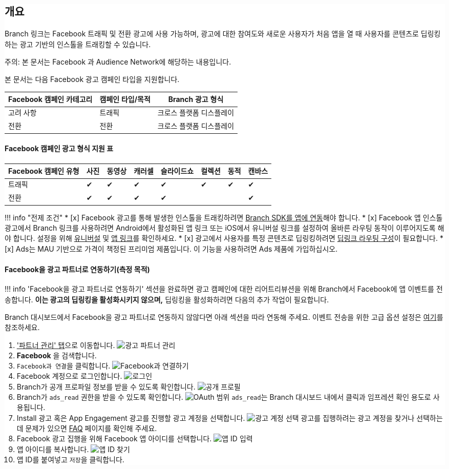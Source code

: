 ## 개요

Branch 링크는 Facebook 트래픽 및 전환 광고에 사용 가능하며, 광고에 대한 참여도와 새로운 사용자가 처음 앱을 열 때 사용자를 콘텐츠로 딥링킹하는 광고 기반의 인스톨을 트래킹할 수 있습니다.

주의: 본 문서는 Facebook 과 Audience Network에 해당하는 내용입니다.

본 문서는 다음 Facebook 광고 캠페인 타입을 지원합니다.

| Facebook 캠페인 카테고리 | 캠페인 타입/목적 | Branch 광고 형식  |
|-------------------|-----------|---------------|
| 고려 사항             | 트래픽       | 크로스 플랫폼 디스플레이 |
| 전환                | 전환        | 크로스 플랫폼 디스플레이 |

#### Facebook 캠페인 광고 형식 지원 표

| Facebook 캠페인 유형 | 사진 | 동영상 | 캐러셀 | 슬라이드쇼 | 컬렉션 | 동적 | 캔바스 |
|-----------------|----|-----|-----|-------|-----|----|-----|
| 트래픽             | ✔︎ | ✔︎  | ✔︎  | ✔︎    | ✔︎  | ✔︎ | ✔︎  |
| 전환              | ✔︎ | ✔︎  | ✔︎  | ✔︎    |     |    | ✔︎  |

!!! info "전제 조건"
		* [x] Facebook 광고를 통해 발생한 인스톨을 트래킹하려면 [Branch SDK를 앱에 연동](/apps/ios/#integrate-branch)해야 합니다.
		* [x] Facebook 앱 인스톨 광고에서 Branch 링크를 사용하려면 Android에서 활성화된 앱 링크 또는 iOS에서 유니버설 링크를 설정하여 올바른 라우팅 동작이 이루어지도록 해야 합니다. 설정을 위해 [유니버설](/deep-linking/universal-links/) 및 [앱 링크](/deep-linking/android-app-links/)를 확인하세요.
		* [x] 광고에서 사용자를 특정 콘텐츠로 딥링킹하려면 [딥링크 라우팅 구성](/deep-linking/routing/)이 필요합니다.
		* [x] Ads는 MAU 기반으로 가격이 책정된 프리미엄 제품입니다. 이 기능을 사용하려면 Ads 제품에 가입하십시오.

#### Facebook을 광고 파트너로 연동하기(측정 목적)

!!! info
		'Facebook을 광고 파트너로 연동하기' 섹션을 완료하면 광고 캠페인에 대한 리어트리뷰션을 위해 Branch에서 Facebook에 앱 이벤트를 전송합니다. **이는 광고의 딥링킹을 활성화시키지 않으며,** 딥링킹을 활성화하려면 다음의 추가 작업이 필요합니다.

Branch 대시보드에서 Facebook을 광고 파트너로 연동하지 않않다면 아래 섹션을 따라 연동해 주세요. 이벤트 전송을 위한 고급 옵션 설정은 [여기](/deep-linked-ads/facebook-ads-faq/#facebook-mmp-event-options)를 참조하세요.

1. ['파트너 관리' 탭](https://dashboard.branch.io/ads/partner-management)으로 이동합니다.
   ![광고 파트너 관리](/_assets/img/ingredients/deep-linked-ads/enable-facebook-ad-partner/ads-partner-management.png)
2. **Facebook** 을 검색합니다.
3. `Facebook과 연결`을 클릭합니다.
   ![Facebook과 연결하기 ](/_assets/img/ingredients/deep-linked-ads/enable-facebook-ad-partner/1-connect.png)
4. Facebook 계정으로 로그인합니다.
   ![로그인](/_assets/img/ingredients/deep-linked-ads/enable-facebook-ad-partner/2-login.png)
5. Branch가 공개 프로파일 정보를 받을 수 있도록 확인합니다.
   ![공개 프로필](/_assets/img/ingredients/deep-linked-ads/enable-facebook-ad-partner/3-profile.png)
6. Branch가 `ads_read` 권한을 받을 수 있도록 확인합니다.
   ![OAuth 범위](/_assets/img/ingredients/deep-linked-ads/enable-facebook-ad-partner/4-scopes.png)
   `ads_read`는 Branch 대시보드 내에서 클릭과 임프레션 확인 용도로 사용됩니다.
7. Install 광고 혹은 App Engagement 광고를 진행할 광고 계정을 선택합니다.
   ![광고 계정 선택](/_assets/img/ingredients/deep-linked-ads/enable-facebook-ad-partner/5-adaccounts.png)
   광고를 집행하려는 광고 계정을 찾거나 선택하는 데 문제가 있으면 [FAQ](/deep-linked-ads/facebook-ads-faq/#im-having-problems-finding-or-choosing-the-correct-ad-accounts) 페이지를 확인해 주세요.
8. Facebook 광고 집행을 위해 Facebook 앱 아이디를 선택합니다.
   ![앱 ID 입력](/_assets/img/ingredients/deep-linked-ads/enable-facebook-ad-partner/6-app-1.png)
9. 앱 아이디를 복사합니다.
   ![앱 ID 찾기](/_assets/img/ingredients/deep-linked-ads/enable-facebook-ad-partner/7-app-2.png)
10. 앱 ID를 붙여넣고 `저장`을 클릭합니다.